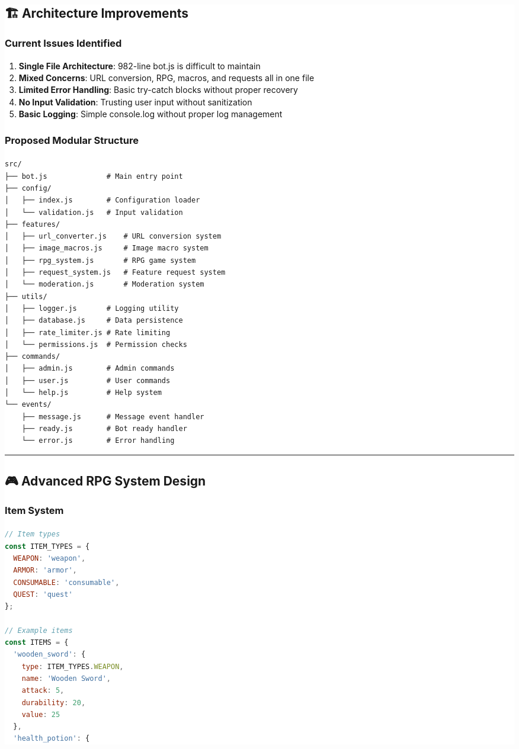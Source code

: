
## 🏗️ **Architecture Improvements**

### **Current Issues Identified**
1. **Single File Architecture**: 982-line bot.js is difficult to maintain
2. **Mixed Concerns**: URL conversion, RPG, macros, and requests all in one file
3. **Limited Error Handling**: Basic try-catch blocks without proper recovery
4. **No Input Validation**: Trusting user input without sanitization
5. **Basic Logging**: Simple console.log without proper log management

### **Proposed Modular Structure**
```
src/
├── bot.js              # Main entry point
├── config/
│   ├── index.js        # Configuration loader
│   └── validation.js   # Input validation
├── features/
│   ├── url_converter.js    # URL conversion system
│   ├── image_macros.js     # Image macro system
│   ├── rpg_system.js       # RPG game system
│   ├── request_system.js   # Feature request system
│   └── moderation.js       # Moderation system
├── utils/
│   ├── logger.js       # Logging utility
│   ├── database.js     # Data persistence
│   ├── rate_limiter.js # Rate limiting
│   └── permissions.js  # Permission checks
├── commands/
│   ├── admin.js        # Admin commands
│   ├── user.js         # User commands
│   └── help.js         # Help system
└── events/
    ├── message.js      # Message event handler
    ├── ready.js        # Bot ready handler
    └── error.js        # Error handling
```

---

## 🎮 **Advanced RPG System Design**

### **Item System**
```javascript
// Item types
const ITEM_TYPES = {
  WEAPON: 'weapon',
  ARMOR: 'armor',
  CONSUMABLE: 'consumable',
  QUEST: 'quest'
};

// Example items
const ITEMS = {
  'wooden_sword': {
    type: ITEM_TYPES.WEAPON,
    name: 'Wooden Sword',
    attack: 5,
    durability: 20,
    value: 25
  },
  'health_potion': {
```